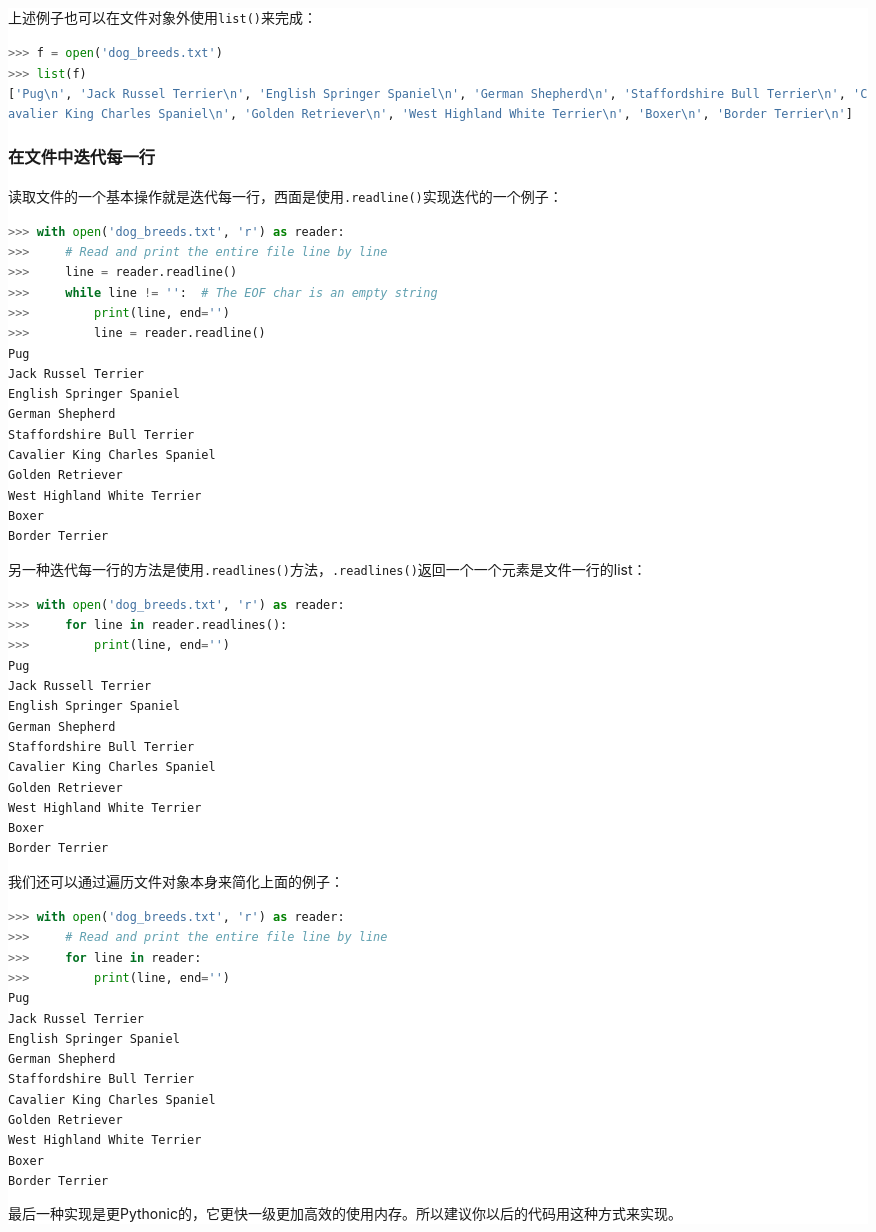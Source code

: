 上述例子也可以在文件对象外使用`list()`来完成：
```python
>>> f = open('dog_breeds.txt')
>>> list(f)
['Pug\n', 'Jack Russel Terrier\n', 'English Springer Spaniel\n', 'German Shepherd\n', 'Staffordshire Bull Terrier\n', 'Cavalier King Charles Spaniel\n', 'Golden Retriever\n', 'West Highland White Terrier\n', 'Boxer\n', 'Border Terrier\n']
```

### 在文件中迭代每一行

读取文件的一个基本操作就是迭代每一行，西面是使用`.readline()`实现迭代的一个例子：
```python
>>> with open('dog_breeds.txt', 'r') as reader:
>>>     # Read and print the entire file line by line
>>>     line = reader.readline()
>>>     while line != '':  # The EOF char is an empty string
>>>         print(line, end='')
>>>         line = reader.readline()
Pug
Jack Russel Terrier
English Springer Spaniel
German Shepherd
Staffordshire Bull Terrier
Cavalier King Charles Spaniel
Golden Retriever
West Highland White Terrier
Boxer
Border Terrier
```
另一种迭代每一行的方法是使用`.readlines()`方法，`.readlines()`返回一个一个元素是文件一行的list：
```python
>>> with open('dog_breeds.txt', 'r') as reader:
>>>     for line in reader.readlines():
>>>         print(line, end='')
Pug
Jack Russell Terrier
English Springer Spaniel
German Shepherd
Staffordshire Bull Terrier
Cavalier King Charles Spaniel
Golden Retriever
West Highland White Terrier
Boxer
Border Terrier
```
我们还可以通过遍历文件对象本身来简化上面的例子：
```python
>>> with open('dog_breeds.txt', 'r') as reader:
>>>     # Read and print the entire file line by line
>>>     for line in reader:
>>>         print(line, end='')
Pug
Jack Russel Terrier
English Springer Spaniel
German Shepherd
Staffordshire Bull Terrier
Cavalier King Charles Spaniel
Golden Retriever
West Highland White Terrier
Boxer
Border Terrier
```
最后一种实现是更Pythonic的，它更快一级更加高效的使用内存。所以建议你以后的代码用这种方式来实现。
